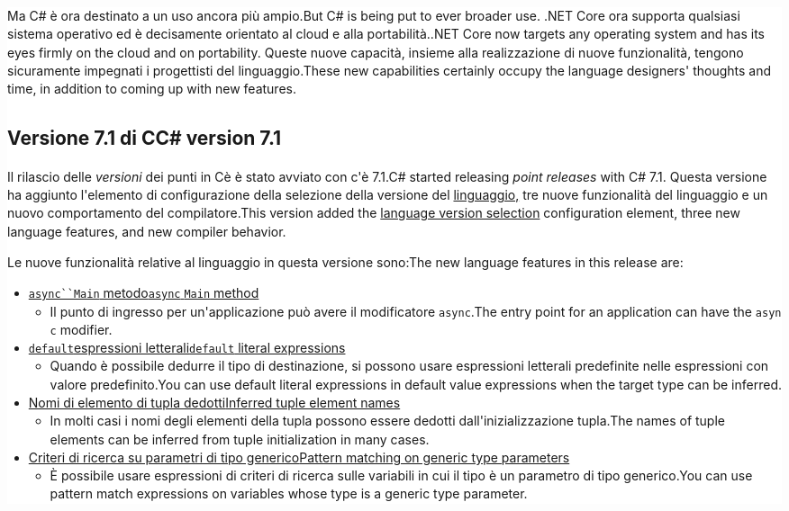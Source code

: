 <span data-ttu-id="86a0e-274">Ma C# è ora destinato a un uso ancora più ampio.</span><span class="sxs-lookup"><span data-stu-id="86a0e-274">But C# is being put to ever broader use.</span></span> <span data-ttu-id="86a0e-275">.NET Core ora supporta qualsiasi sistema operativo ed è decisamente orientato al cloud e alla portabilità.</span><span class="sxs-lookup"><span data-stu-id="86a0e-275">.NET Core now targets any operating system and has its eyes firmly on the cloud and on portability.</span></span>  <span data-ttu-id="86a0e-276">Queste nuove capacità, insieme alla realizzazione di nuove funzionalità, tengono sicuramente impegnati i progettisti del linguaggio.</span><span class="sxs-lookup"><span data-stu-id="86a0e-276">These new capabilities certainly occupy the language designers' thoughts and time, in addition to coming up with new features.</span></span>

## <a name="c-version-71"></a><span data-ttu-id="86a0e-277">Versione 7.1 di C</span><span class="sxs-lookup"><span data-stu-id="86a0e-277">C# version 7.1</span></span>

<span data-ttu-id="86a0e-278">Il rilascio delle *versioni* dei punti in Cè è stato avviato con c'è 7.1.</span><span class="sxs-lookup"><span data-stu-id="86a0e-278">C# started releasing *point releases* with C# 7.1.</span></span> <span data-ttu-id="86a0e-279">Questa versione ha aggiunto l'elemento di configurazione della selezione della versione del [linguaggio,](../language-reference/configure-language-version.md) tre nuove funzionalità del linguaggio e un nuovo comportamento del compilatore.</span><span class="sxs-lookup"><span data-stu-id="86a0e-279">This version added the [language version selection](../language-reference/configure-language-version.md) configuration element, three new language features, and new compiler behavior.</span></span>

<span data-ttu-id="86a0e-280">Le nuove funzionalità relative al linguaggio in questa versione sono:</span><span class="sxs-lookup"><span data-stu-id="86a0e-280">The new language features in this release are:</span></span>

- [<span data-ttu-id="86a0e-281">`async``Main` metodo</span><span class="sxs-lookup"><span data-stu-id="86a0e-281">`async` `Main` method</span></span>](./csharp-7-1.md#async-main)
  - <span data-ttu-id="86a0e-282">Il punto di ingresso per un'applicazione può avere il modificatore `async`.</span><span class="sxs-lookup"><span data-stu-id="86a0e-282">The entry point for an application can have the `async` modifier.</span></span>
- [<span data-ttu-id="86a0e-283">`default`espressioni letterali</span><span class="sxs-lookup"><span data-stu-id="86a0e-283">`default` literal expressions</span></span>](./csharp-7-1.md#default-literal-expressions)
  - <span data-ttu-id="86a0e-284">Quando è possibile dedurre il tipo di destinazione, si possono usare espressioni letterali predefinite nelle espressioni con valore predefinito.</span><span class="sxs-lookup"><span data-stu-id="86a0e-284">You can use default literal expressions in default value expressions when the target type can be inferred.</span></span>
- [<span data-ttu-id="86a0e-285">Nomi di elemento di tupla dedotti</span><span class="sxs-lookup"><span data-stu-id="86a0e-285">Inferred tuple element names</span></span>](./csharp-7-1.md#inferred-tuple-element-names)
  - <span data-ttu-id="86a0e-286">In molti casi i nomi degli elementi della tupla possono essere dedotti dall'inizializzazione tupla.</span><span class="sxs-lookup"><span data-stu-id="86a0e-286">The names of tuple elements can be inferred from tuple initialization in many cases.</span></span>
- [<span data-ttu-id="86a0e-287">Criteri di ricerca su parametri di tipo generico</span><span class="sxs-lookup"><span data-stu-id="86a0e-287">Pattern matching on generic type parameters</span></span>](./csharp-7-1.md#pattern-matching-on-generic-type-parameters)
  - <span data-ttu-id="86a0e-288">È possibile usare espressioni di criteri di ricerca sulle variabili in cui il tipo è un parametro di tipo generico.</span><span class="sxs-lookup"><span data-stu-id="86a0e-288">You can use pattern match expressions on variables whose type is a generic type parameter.</span></span>
